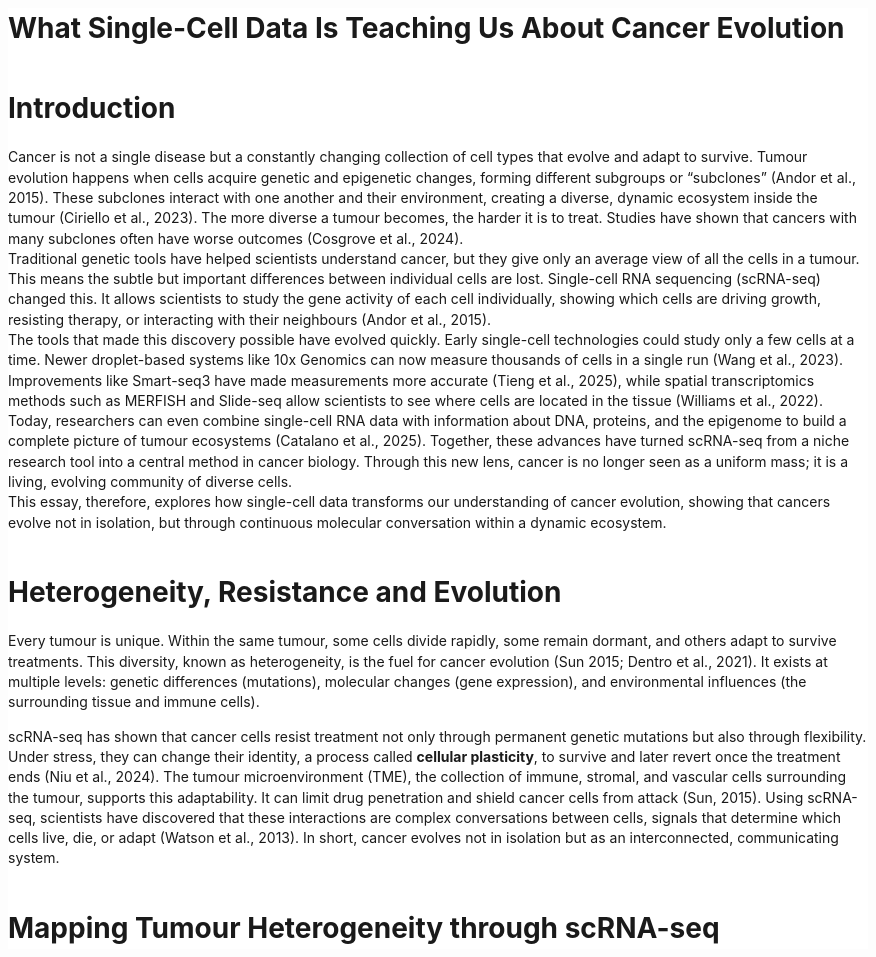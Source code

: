 # **What Single-Cell Data Is Teaching Us About Cancer Evolution**

# **Introduction** 

Cancer is not a single disease but a constantly changing collection of cell types that evolve and adapt to survive. Tumour evolution happens when cells acquire genetic and epigenetic changes, forming different subgroups or “subclones” (Andor et al., 2015). These subclones interact with one another and their environment, creating a diverse, dynamic ecosystem inside the tumour (Ciriello et al., 2023). The more diverse a tumour becomes, the harder it is to treat. Studies have shown that cancers with many subclones often have worse outcomes (Cosgrove et al., 2024).  
Traditional genetic tools have helped scientists understand cancer, but they give only an average view of all the cells in a tumour. This means the subtle but important differences between individual cells are lost. Single-cell RNA sequencing (scRNA-seq) changed this. It allows scientists to study the gene activity of each cell individually, showing which cells are driving growth, resisting therapy, or interacting with their neighbours (Andor et al., 2015).   
The tools that made this discovery possible have evolved quickly. Early single-cell technologies could study only a few cells at a time. Newer droplet-based systems like 10x Genomics can now measure thousands of cells in a single run (Wang et al., 2023). Improvements like Smart-seq3 have made measurements more accurate (Tieng et al., 2025), while spatial transcriptomics methods such as MERFISH and Slide-seq allow scientists to see where cells are located in the tissue (Williams et al., 2022). Today, researchers can even combine single-cell RNA data with information about DNA, proteins, and the epigenome to build a complete picture of tumour ecosystems (Catalano et al., 2025). Together, these advances have turned scRNA-seq from a niche research tool into a central method in cancer biology. Through this new lens, cancer is no longer seen as a uniform mass; it is a living, evolving community of diverse cells.  
This essay, therefore, explores how single-cell data transforms our understanding of cancer evolution, showing that cancers evolve not in isolation, but through continuous molecular conversation within a dynamic ecosystem.

# **Heterogeneity, Resistance and Evolution**

Every tumour is unique. Within the same tumour, some cells divide rapidly, some remain dormant, and others adapt to survive treatments. This diversity, known as heterogeneity, is the fuel for cancer evolution (Sun 2015; Dentro et al., 2021). It exists at multiple levels: genetic differences (mutations), molecular changes (gene expression), and environmental influences (the surrounding tissue and immune cells).

scRNA-seq has shown that cancer cells resist treatment not only through permanent genetic mutations but also through flexibility. Under stress, they can change their identity, a process called **cellular plasticity**, to survive and later revert once the treatment ends (Niu et al., 2024). The tumour microenvironment (TME), the collection of immune, stromal, and vascular cells surrounding the tumour, supports this adaptability. It can limit drug penetration and shield cancer cells from attack (Sun, 2015). Using scRNA-seq, scientists have discovered that these interactions are complex conversations between cells,  signals that determine which cells live, die, or adapt (Watson et al., 2013). In short, cancer evolves not in isolation but as an interconnected, communicating system.

# **Mapping Tumour Heterogeneity through scRNA-seq** 
